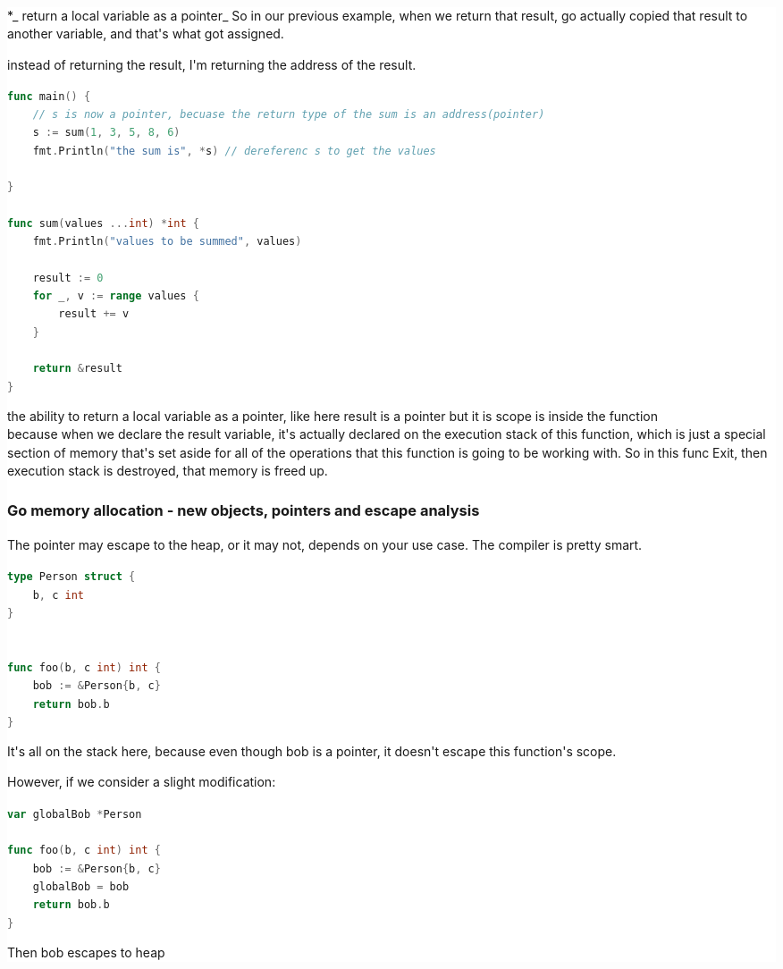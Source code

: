 
*_ return a local variable as a pointer_
So in our previous example, when we return that result, go actually copied that result to another variable, and that's what got assigned.

instead of returning the result, I'm returning the address of the result.
```go
func main() {
	// s is now a pointer, becuase the return type of the sum is an address(pointer)
	s := sum(1, 3, 5, 8, 6)
	fmt.Println("the sum is", *s) // dereferenc s to get the values

}

func sum(values ...int) *int {
	fmt.Println("values to be summed", values)

	result := 0
	for _, v := range values {
		result += v
	}

	return &result
}
```
the ability to return a local variable as a pointer, like here result is a pointer but it is scope is inside the function<br/>
because when we declare the result variable, it's actually declared on the execution stack of this function,
which is just a special section of memory that's set aside for all of the operations
that this function is going to be working with. So in this func Exit, then execution
stack is destroyed, that memory is freed up.

### Go memory allocation - new objects, pointers and escape analysis
The pointer may escape to the heap, or it may not, depends on your use case. The compiler is pretty smart.
```go
type Person struct {
    b, c int
}


func foo(b, c int) int {
    bob := &Person{b, c}
    return bob.b
}
```
It's all on the stack here, because even though bob is a pointer, it doesn't escape this function's scope.

However, if we consider a slight modification:
```go
var globalBob *Person

func foo(b, c int) int {
    bob := &Person{b, c}
    globalBob = bob
    return bob.b
}
```
Then bob escapes to heap
